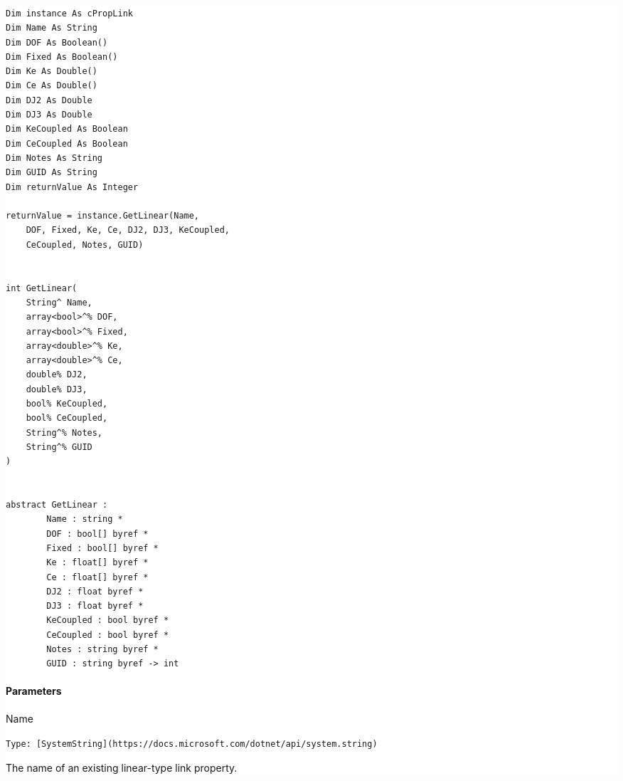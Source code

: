     Dim instance As cPropLink
    Dim Name As String
    Dim DOF As Boolean()
    Dim Fixed As Boolean()
    Dim Ke As Double()
    Dim Ce As Double()
    Dim DJ2 As Double
    Dim DJ3 As Double
    Dim KeCoupled As Boolean
    Dim CeCoupled As Boolean
    Dim Notes As String
    Dim GUID As String
    Dim returnValue As Integer
    
    returnValue = instance.GetLinear(Name, 
    	DOF, Fixed, Ke, Ce, DJ2, DJ3, KeCoupled, 
    	CeCoupled, Notes, GUID)
    
    
    int GetLinear(
    	String^ Name, 
    	array<bool>^% DOF, 
    	array<bool>^% Fixed, 
    	array<double>^% Ke, 
    	array<double>^% Ce, 
    	double% DJ2, 
    	double% DJ3, 
    	bool% KeCoupled, 
    	bool% CeCoupled, 
    	String^% Notes, 
    	String^% GUID
    )
    
    
    abstract GetLinear : 
            Name : string * 
            DOF : bool[] byref * 
            Fixed : bool[] byref * 
            Ke : float[] byref * 
            Ce : float[] byref * 
            DJ2 : float byref * 
            DJ3 : float byref * 
            KeCoupled : bool byref * 
            CeCoupled : bool byref * 
            Notes : string byref * 
            GUID : string byref -> int 
    

#### Parameters

Name

    Type: [SystemString](https://docs.microsoft.com/dotnet/api/system.string)  
The name of an existing linear-type link property.
